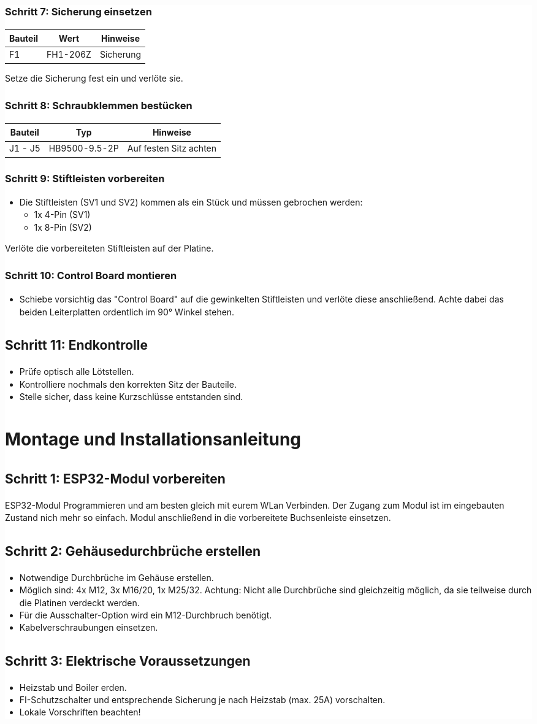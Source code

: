 ### Schritt 7: Sicherung einsetzen

| Bauteil | Wert      | Hinweise    |
|---------|-----------|-------------|
| F1      | FH1-206Z  | Sicherung   |

Setze die Sicherung fest ein und verlöte sie.

### Schritt 8: Schraubklemmen bestücken

| Bauteil | Typ            | Hinweise               |
|---------|----------------|------------------------|
| J1 - J5 | HB9500-9.5-2P  | Auf festen Sitz achten |

### Schritt 9: Stiftleisten vorbereiten

- Die Stiftleisten (SV1 und SV2) kommen als ein Stück und müssen gebrochen werden:
  - 1x 4-Pin (SV1)
  - 1x 8-Pin (SV2)

Verlöte die vorbereiteten Stiftleisten auf der Platine.

### Schritt 10: Control Board montieren

- Schiebe vorsichtig das \"Control Board\" auf die gewinkelten Stiftleisten und verlöte diese anschließend. Achte dabei das beiden Leiterplatten ordentlich im 90° Winkel stehen.

## Schritt 11: Endkontrolle

- Prüfe optisch alle Lötstellen.
- Kontrolliere nochmals den korrekten Sitz der Bauteile.
- Stelle sicher, dass keine Kurzschlüsse entstanden sind.

# Montage und Installationsanleitung

## Schritt 1: ESP32-Modul vorbereiten
ESP32-Modul Programmieren und am besten gleich mit eurem WLan Verbinden. Der Zugang zum Modul ist im eingebauten Zustand nich mehr so einfach.
Modul anschließend in die vorbereitete Buchsenleiste einsetzen.

## Schritt 2: Gehäusedurchbrüche erstellen
- Notwendige Durchbrüche im Gehäuse erstellen.
- Möglich sind: 4x M12, 3x M16/20, 1x M25/32. Achtung: Nicht alle Durchbrüche sind gleichzeitig möglich, da sie teilweise durch die Platinen verdeckt werden.
- Für die Ausschalter-Option wird ein M12-Durchbruch benötigt.
- Kabelverschraubungen einsetzen.

## Schritt 3: Elektrische Voraussetzungen
- Heizstab und Boiler erden.
- FI-Schutzschalter und entsprechende Sicherung je nach Heizstab (max. 25A) vorschalten.
- Lokale Vorschriften beachten!
